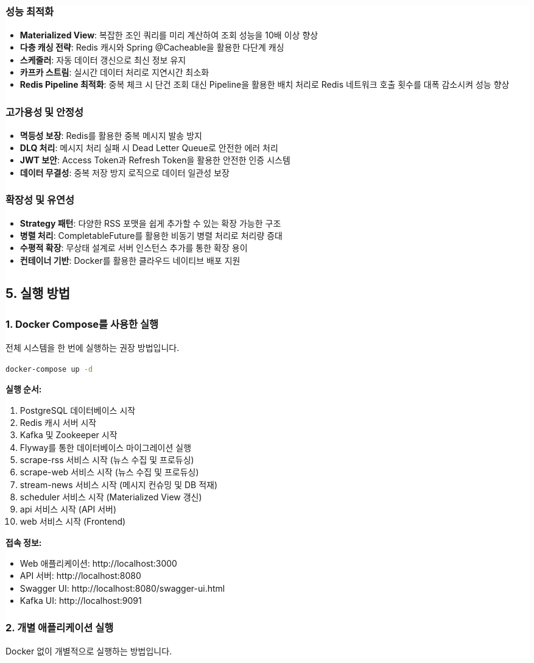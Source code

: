 ### 성능 최적화
- **Materialized View**: 복잡한 조인 쿼리를 미리 계산하여 조회 성능을 10배 이상 향상
- **다층 캐싱 전략**: Redis 캐시와 Spring @Cacheable을 활용한 다단계 캐싱
- **스케줄러**: 자동 데이터 갱신으로 최신 정보 유지
- **카프카 스트림**: 실시간 데이터 처리로 지연시간 최소화
- **Redis Pipeline 최적화**: 중복 체크 시 단건 조회 대신 Pipeline을 활용한 배치 처리로 Redis 네트워크 호출 횟수를 대폭 감소시켜 성능 향상

### 고가용성 및 안정성
- **멱등성 보장**: Redis를 활용한 중복 메시지 발송 방지
- **DLQ 처리**: 메시지 처리 실패 시 Dead Letter Queue로 안전한 에러 처리
- **JWT 보안**: Access Token과 Refresh Token을 활용한 안전한 인증 시스템
- **데이터 무결성**: 중복 저장 방지 로직으로 데이터 일관성 보장

### 확장성 및 유연성
- **Strategy 패턴**: 다양한 RSS 포맷을 쉽게 추가할 수 있는 확장 가능한 구조
- **병렬 처리**: CompletableFuture를 활용한 비동기 병렬 처리로 처리량 증대
- **수평적 확장**: 무상태 설계로 서버 인스턴스 추가를 통한 확장 용이
- **컨테이너 기반**: Docker를 활용한 클라우드 네이티브 배포 지원


## 5. 실행 방법

### 1. Docker Compose를 사용한 실행

전체 시스템을 한 번에 실행하는 권장 방법입니다.

```bash
docker-compose up -d
```

**실행 순서:**
1. PostgreSQL 데이터베이스 시작
2. Redis 캐시 서버 시작
3. Kafka 및 Zookeeper 시작
4. Flyway를 통한 데이터베이스 마이그레이션 실행
5. scrape-rss 서비스 시작 (뉴스 수집 및 프로듀싱)
6. scrape-web 서비스 시작 (뉴스 수집 및 프로듀싱)
7. stream-news 서비스 시작 (메시지 컨슈밍 및 DB 적재)
8. scheduler 서비스 시작 (Materialized View 갱신)
9. api 서비스 시작 (API 서버)
10. web 서비스 시작 (Frontend)

**접속 정보:**
- Web 애플리케이션: http://localhost:3000
- API 서버: http://localhost:8080
- Swagger UI: http://localhost:8080/swagger-ui.html
- Kafka UI: http://localhost:9091

### 2. 개별 애플리케이션 실행

Docker 없이 개별적으로 실행하는 방법입니다.
